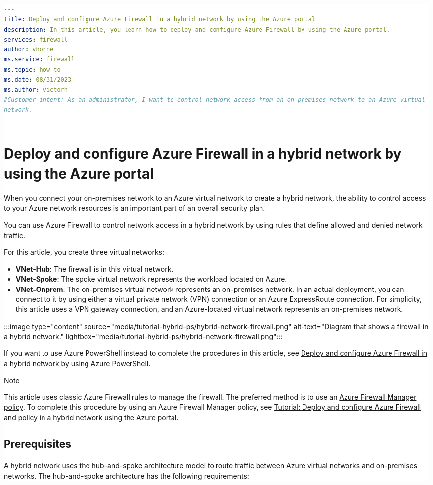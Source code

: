 ```yaml
---
title: Deploy and configure Azure Firewall in a hybrid network by using the Azure portal
description: In this article, you learn how to deploy and configure Azure Firewall by using the Azure portal.
services: firewall
author: vhorne
ms.service: firewall
ms.topic: how-to
ms.date: 08/31/2023
ms.author: victorh
#Customer intent: As an administrator, I want to control network access from an on-premises network to an Azure virtual network.
---
```


# Deploy and configure Azure Firewall in a hybrid network by using the Azure portal

When you connect your on-premises network to an Azure virtual network to create a hybrid network, the ability to control access to your Azure network resources is an important part of an overall security plan.

You can use Azure Firewall to control network access in a hybrid network by using rules that define allowed and denied network traffic.

For this article, you create three virtual networks:

- **VNet-Hub**: The firewall is in this virtual network.
- **VNet-Spoke**: The spoke virtual network represents the workload located on Azure.
- **VNet-Onprem**: The on-premises virtual network represents an on-premises network. In an actual deployment, you can connect to it by using either a virtual private network (VPN) connection or an Azure ExpressRoute connection. For simplicity, this article uses a VPN gateway connection, and an Azure-located virtual network represents an on-premises network.

:::image type="content" source="media/tutorial-hybrid-ps/hybrid-network-firewall.png" alt-text="Diagram that shows a firewall in a hybrid network." lightbox="media/tutorial-hybrid-ps/hybrid-network-firewall.png":::

If you want to use Azure PowerShell instead to complete the procedures in this article, see [Deploy and configure Azure Firewall in a hybrid network by using Azure PowerShell](tutorial-hybrid-ps.md).

> [!NOTE]
> This article uses classic Azure Firewall rules to manage the firewall. The preferred method is to use an [Azure Firewall Manager policy](../firewall-manager/policy-overview.md). To complete this procedure by using an Azure Firewall Manager policy, see [Tutorial: Deploy and configure Azure Firewall and policy in a hybrid network using the Azure portal](tutorial-hybrid-portal-policy.md).

## Prerequisites

A hybrid network uses the hub-and-spoke architecture model to route traffic between Azure virtual networks and on-premises networks. The hub-and-spoke architecture has the following requirements:
